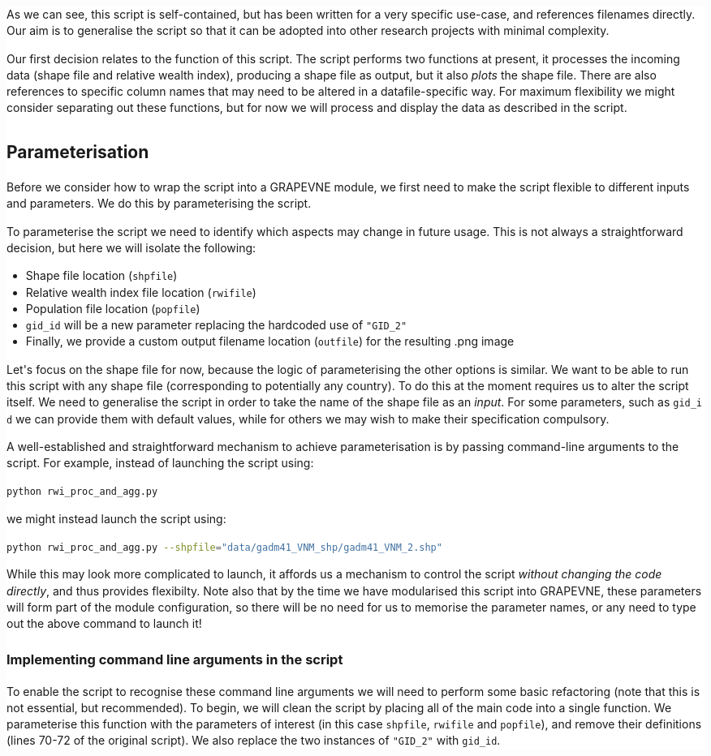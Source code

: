 As we can see, this script is self-contained, but has been written for a very specific
use-case, and references filenames directly. Our aim is to generalise the script so that
it can be adopted into other research projects with minimal complexity.

Our first decision relates to the function of this script. The script performs two
functions at present, it processes the incoming data (shape file and relative wealth
index), producing a shape file as output, but it also *plots* the shape file. There are
also references to specific column names that may need to be altered in a
datafile-specific way. For maximum flexibility we might consider separating out these
functions, but for now we will process and display the data as described in the script.

## Parameterisation

Before we consider how to wrap the script into a GRAPEVNE module, we first need to
make the script flexible to different inputs and parameters. We do this by parameterising
the script.

To parameterise the script we need to identify which aspects may change in future usage.
This is not always a straightforward decision, but here we will isolate the following:
- Shape file location (`shpfile`)
- Relative wealth index file location (`rwifile`)
- Population file location (`popfile`)
- `gid_id` will be a new parameter replacing the hardcoded use of `"GID_2"`
- Finally, we provide a custom output filename location (`outfile`) for the resulting .png image

Let's focus on the shape file for now, because the logic of parameterising the other
options is similar. We want to be able to run this script with any shape file
(corresponding to potentially any country). To do this at the moment requires us to
alter the script itself. We need to generalise the script in order to take the name
of the shape file as an *input*. For some parameters, such as `gid_id` we can provide
them with default values, while for others we may wish to make their specification
compulsory.

A well-established and straightforward mechanism to achieve parameterisation is by passing
command-line arguments to the script. For example, instead of launching the script
using:
```bash
python rwi_proc_and_agg.py
```
we might instead launch the script using:
```bash
python rwi_proc_and_agg.py --shpfile="data/gadm41_VNM_shp/gadm41_VNM_2.shp"
```

While this may look more complicated to launch, it affords us a mechanism to control the
script *without changing the code directly*, and thus provides flexibilty. Note also that by the
time we have modularised this script into GRAPEVNE, these parameters will form part of
the module configuration, so there will be no need for us to memorise the parameter
names, or any need to type out the above command to launch it!

### Implementing command line arguments in the script

To enable the script to recognise these command line arguments we will need to perform
some basic refactoring (note that this is not essential, but recommended). To begin, we
will clean the script by placing all of the main code into a single function. We
parameterise this function with the parameters of interest (in this case `shpfile`,
`rwifile` and `popfile`), and remove their definitions (lines 70-72 of the original
script). We also replace the two instances of `"GID_2"` with `gid_id`.
